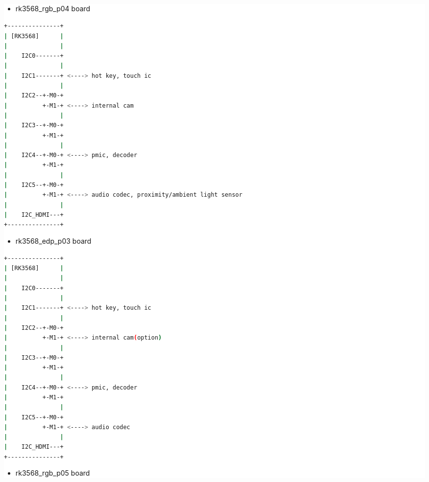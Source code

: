 - rk3568_rgb_p04 board

```bash
+---------------+
| [RK3568]      |
|               |
|    I2C0-------+
|               |
|    I2C1-------+ <----> hot key, touch ic
|               |
|    I2C2--+-M0-+
|          +-M1-+ <----> internal cam
|               |
|    I2C3--+-M0-+
|          +-M1-+
|               |
|    I2C4--+-M0-+ <----> pmic, decoder
|          +-M1-+
|               |
|    I2C5--+-M0-+
|          +-M1-+ <----> audio codec, proximity/ambient light sensor
|               |
|    I2C_HDMI---+
+---------------+
```

- rk3568_edp_p03 board

```bash
+---------------+
| [RK3568]      |
|               |
|    I2C0-------+
|               |
|    I2C1-------+ <----> hot key, touch ic
|               |
|    I2C2--+-M0-+
|          +-M1-+ <----> internal cam(option)
|               |
|    I2C3--+-M0-+ 
|          +-M1-+
|               |
|    I2C4--+-M0-+ <----> pmic, decoder
|          +-M1-+
|               |
|    I2C5--+-M0-+
|          +-M1-+ <----> audio codec
|               |
|    I2C_HDMI---+
+---------------+
```

- rk3568_rgb_p05 board
